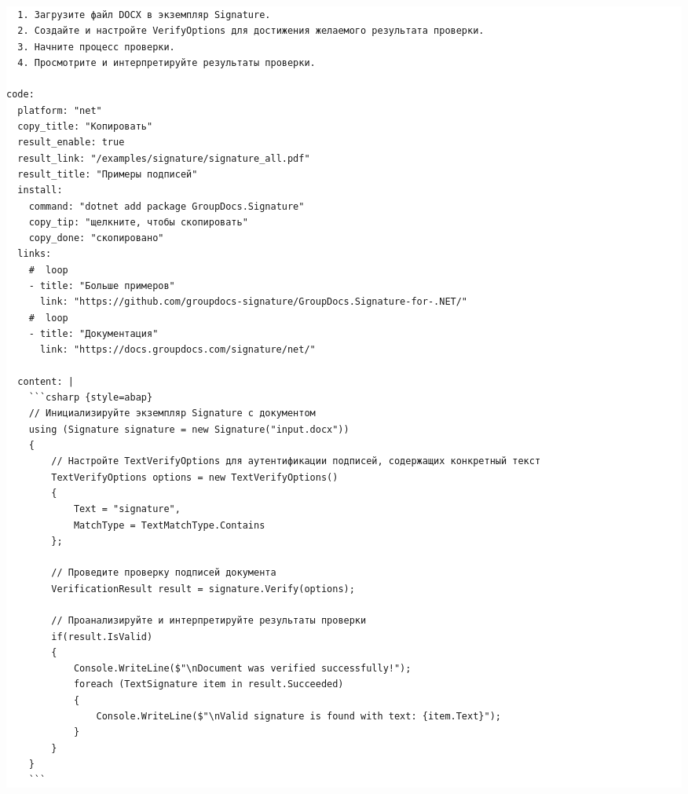       1. Загрузите файл DOCX в экземпляр Signature.
      2. Создайте и настройте VerifyOptions для достижения желаемого результата проверки.
      3. Начните процесс проверки.
      4. Просмотрите и интерпретируйте результаты проверки.
   
    code:
      platform: "net"
      copy_title: "Копировать"
      result_enable: true
      result_link: "/examples/signature/signature_all.pdf"
      result_title: "Примеры подписей"
      install:
        command: "dotnet add package GroupDocs.Signature"
        copy_tip: "щелкните, чтобы скопировать"
        copy_done: "скопировано"
      links:
        #  loop
        - title: "Больше примеров"
          link: "https://github.com/groupdocs-signature/GroupDocs.Signature-for-.NET/"
        #  loop
        - title: "Документация"
          link: "https://docs.groupdocs.com/signature/net/"
          
      content: |
        ```csharp {style=abap}
        // Инициализируйте экземпляр Signature с документом
        using (Signature signature = new Signature("input.docx"))
        {
            // Настройте TextVerifyOptions для аутентификации подписей, содержащих конкретный текст
            TextVerifyOptions options = new TextVerifyOptions()
            {
                Text = "signature",
                MatchType = TextMatchType.Contains
            };

            // Проведите проверку подписей документа
            VerificationResult result = signature.Verify(options);

            // Проанализируйте и интерпретируйте результаты проверки
            if(result.IsValid)
            {
                Console.WriteLine($"\nDocument was verified successfully!");
                foreach (TextSignature item in result.Succeeded)
                {
                    Console.WriteLine($"\nValid signature is found with text: {item.Text}");
                }
            }
        }
        ```            
